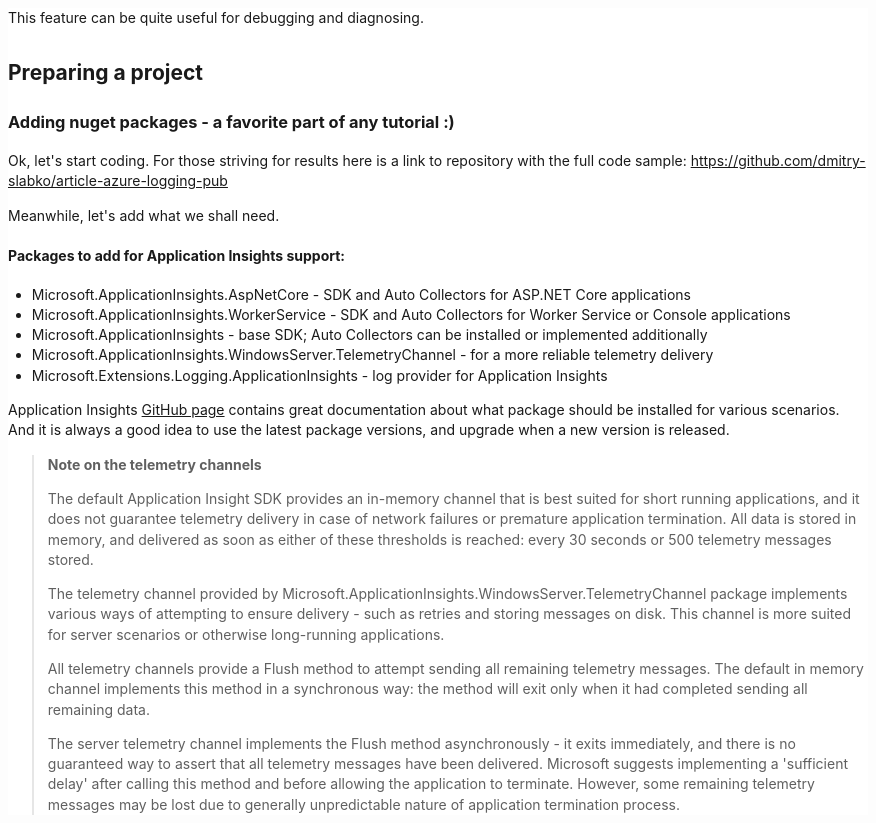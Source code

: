 This feature can be quite useful for debugging and diagnosing.


## Preparing a project

### Adding nuget packages - a favorite part of any tutorial :)

Ok, let's start coding. For those striving for results here is a link to repository with the full code sample:
https://github.com/dmitry-slabko/article-azure-logging-pub

Meanwhile, let's add what we shall need.

#### Packages to add for Application Insights support:

- Microsoft.ApplicationInsights.AspNetCore - SDK and Auto Collectors for ASP.NET Core applications
- Microsoft.ApplicationInsights.WorkerService - SDK and Auto Collectors for Worker Service or Console applications
- Microsoft.ApplicationInsights - base SDK; Auto Collectors can be installed or implemented additionally
- Microsoft.ApplicationInsights.WindowsServer.TelemetryChannel - for a more reliable telemetry delivery
- Microsoft.Extensions.Logging.ApplicationInsights - log provider for Application Insights

Application Insights [GitHub page](https://github.com/Microsoft/ApplicationInsights-dotnet) contains great documentation about what package should be installed for various
scenarios. And it is always a good idea to use the latest package versions, and upgrade when a new version is released.


> **Note on the telemetry channels**
>
> The default Application Insight SDK provides an in-memory channel that is best suited for short running applications,
and it does not guarantee telemetry delivery in case of network failures or premature application termination. All data
is stored in memory, and delivered as soon as either of these thresholds is reached: every 30 seconds or 500 telemetry messages stored.
>
> The telemetry channel provided by Microsoft.ApplicationInsights.WindowsServer.TelemetryChannel package implements various
ways of attempting to ensure delivery - such as retries and storing messages on disk. This channel is more suited
for server scenarios or otherwise long-running applications.
>
> All telemetry channels provide a Flush method to attempt sending all remaining telemetry messages. The default in memory
channel implements this method in a synchronous way: the method will exit only when it had completed sending all remaining data.
>
> The server telemetry channel implements the Flush method asynchronously - it exits immediately, and there is no guaranteed
way to assert that all telemetry messages have been delivered. Microsoft suggests implementing a 'sufficient delay' after
calling this method and before allowing the application to terminate. However, some remaining telemetry messages may be lost
due to generally unpredictable nature of application termination process.
